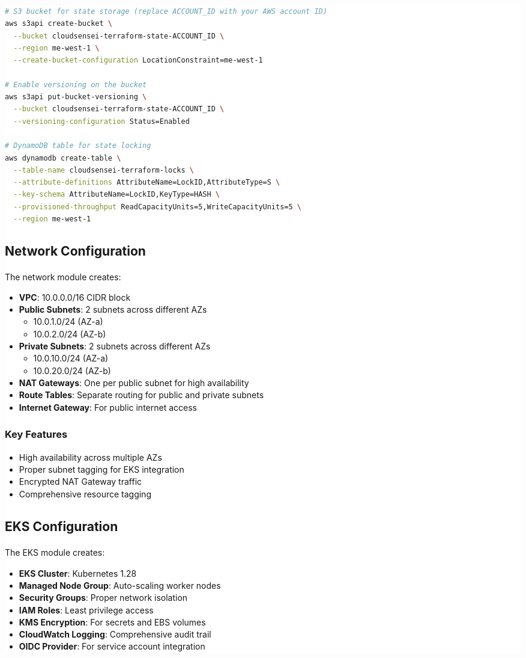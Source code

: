 ```bash
# S3 bucket for state storage (replace ACCOUNT_ID with your AWS account ID)
aws s3api create-bucket \
  --bucket cloudsensei-terraform-state-ACCOUNT_ID \
  --region me-west-1 \
  --create-bucket-configuration LocationConstraint=me-west-1

# Enable versioning on the bucket
aws s3api put-bucket-versioning \
  --bucket cloudsensei-terraform-state-ACCOUNT_ID \
  --versioning-configuration Status=Enabled

# DynamoDB table for state locking
aws dynamodb create-table \
  --table-name cloudsensei-terraform-locks \
  --attribute-definitions AttributeName=LockID,AttributeType=S \
  --key-schema AttributeName=LockID,KeyType=HASH \
  --provisioned-throughput ReadCapacityUnits=5,WriteCapacityUnits=5 \
  --region me-west-1
```

## Network Configuration

The network module creates:

- **VPC**: 10.0.0.0/16 CIDR block
- **Public Subnets**: 2 subnets across different AZs
  - 10.0.1.0/24 (AZ-a)
  - 10.0.2.0/24 (AZ-b)
- **Private Subnets**: 2 subnets across different AZs
  - 10.0.10.0/24 (AZ-a)
  - 10.0.20.0/24 (AZ-b)
- **NAT Gateways**: One per public subnet for high availability
- **Route Tables**: Separate routing for public and private subnets
- **Internet Gateway**: For public internet access

### Key Features

- High availability across multiple AZs
- Proper subnet tagging for EKS integration
- Encrypted NAT Gateway traffic
- Comprehensive resource tagging

## EKS Configuration

The EKS module creates:

- **EKS Cluster**: Kubernetes 1.28
- **Managed Node Group**: Auto-scaling worker nodes
- **Security Groups**: Proper network isolation
- **IAM Roles**: Least privilege access
- **KMS Encryption**: For secrets and EBS volumes
- **CloudWatch Logging**: Comprehensive audit trail
- **OIDC Provider**: For service account integration
